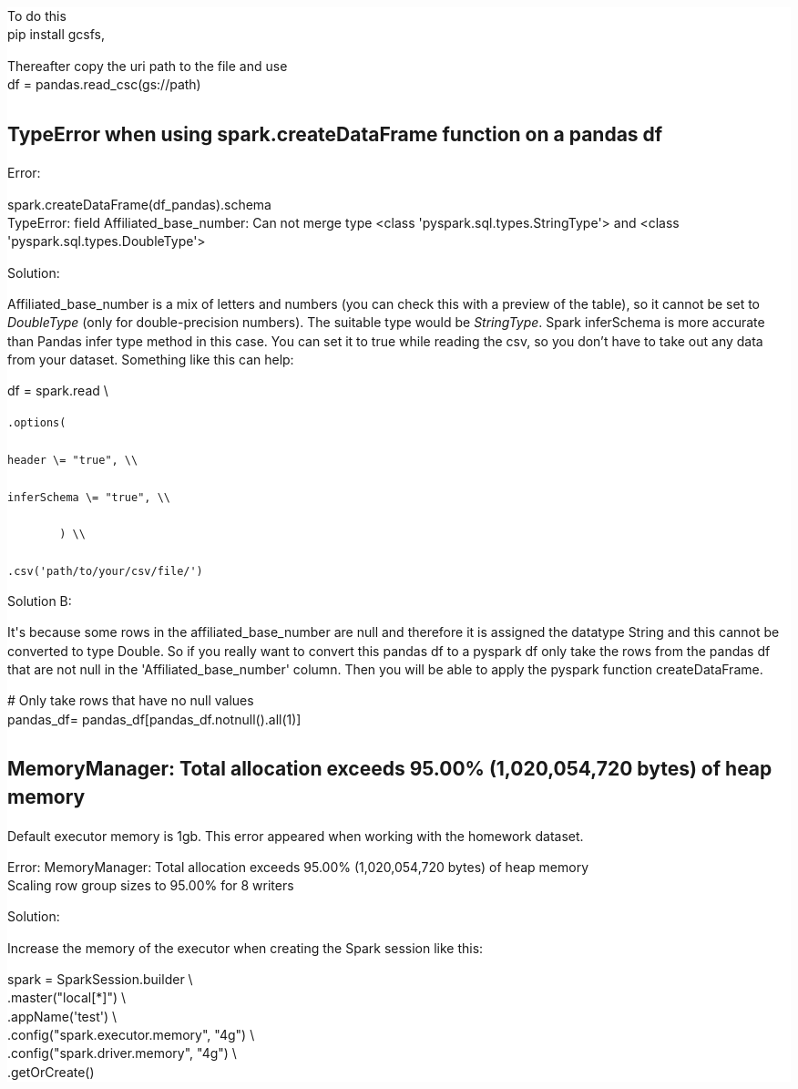 To do this  
pip install gcsfs,

Thereafter copy the uri path to the file and use   
df \= pandas.read\_csc(gs://path)

## TypeError when using spark.createDataFrame function on a pandas df

Error:

spark.createDataFrame(df\_pandas).schema  
TypeError: field Affiliated\_base\_number: Can not merge type \<class 'pyspark.sql.types.StringType'\> and \<class 'pyspark.sql.types.DoubleType'\>

Solution:

Affiliated\_base\_number is a mix of letters and numbers (you can check this with a preview of the table), so it cannot be set to *DoubleType* (only for double-precision numbers). The suitable type would be *StringType*. Spark  inferSchema is more accurate than Pandas infer type method in this case. You can set it to  true  while reading the csv, so you don’t have to take out any data from your dataset. Something like this can help: 

df \= spark.read \\

    .options( 

    header \= "true", \\

    inferSchema \= "true", \\

            ) \\

    .csv('path/to/your/csv/file/')

Solution B:

It's because some rows in the affiliated\_base\_number are null and therefore it is assigned the datatype String and this cannot be converted to type Double. So if you really want to convert this pandas df to a pyspark df only take the  rows from the pandas df that are not null in the 'Affiliated\_base\_number' column. Then you will be able to apply the pyspark function createDataFrame.

\# Only take rows that have no null values  
pandas\_df= pandas\_df\[pandas\_df.notnull().all(1)\]

## MemoryManager: Total allocation exceeds 95.00% (1,020,054,720 bytes) of heap memory

Default executor memory is 1gb. This error appeared when working with the homework dataset.

Error: MemoryManager: Total allocation exceeds 95.00% (1,020,054,720 bytes) of heap memory  
Scaling row group sizes to 95.00% for 8 writers

Solution:

Increase the memory of the executor when creating the Spark session like this:

spark \= SparkSession.builder \\  
	.master("local\[\*\]") \\  
	.appName('test') \\  
	.config("spark.executor.memory", "4g") \\  
	.config("spark.driver.memory", "4g") \\  
	.getOrCreate()
